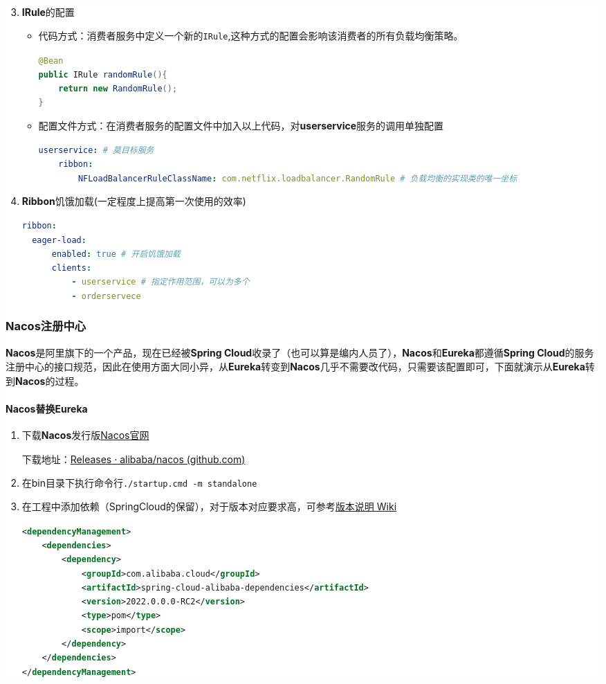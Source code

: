    3. **IRule**的配置

      - 代码方式：消费者服务中定义一个新的`IRule`,这种方式的配置会影响该消费者的所有负载均衡策略。

        ```java
        @Bean
        public IRule randomRule(){
            return new RandomRule();
        }
        ```

      - 配置文件方式：在消费者服务的配置文件中加入以上代码，对**userservice**服务的调用单独配置

        ```yaml
        userservice: # 莫目标服务
        	ribbon:
        		NFLoadBalancerRuleClassName: com.netflix.loadbalancer.RandomRule # 负载均衡的实现类的唯一坐标
        ```

   4. **Ribbon**饥饿加载(一定程度上提高第一次使用的效率)

      ```yaml
      ribbon:
      	eager-load:
      		enabled: true # 开启饥饿加载
      		clients: 
      			- userservice # 指定作用范围，可以为多个
      			- orderservece 
      ```

### Nacos注册中心

**Nacos**是阿里旗下的一个产品，现在已经被**Spring Cloud**收录了（也可以算是编内人员了），**Nacos**和**Eureka**都遵循**Spring Cloud**的服务注册中心的接口规范，因此在使用方面大同小异，从**Eureka**转变到**Nacos**几乎不需要改代码，只需要该配置即可，下面就演示从**Eureka**转到**Nacos**的过程。

#### Nacos替换Eureka

1. 下载**Nacos**发行版[Nacos官网](https://nacos.io/)

   下载地址：[Releases · alibaba/nacos (github.com)](https://github.com/alibaba/nacos/releases/)

2. 在bin目录下执行命令行`./startup.cmd -m standalone`

3. 在工程中添加依赖（SpringCloud的保留），对于版本对应要求高，可参考[版本说明 Wiki ](https://github.com/alibaba/spring-cloud-alibaba/wiki/版本说明)

   ```xml
   <dependencyManagement>
       <dependencies>
           <dependency>
               <groupId>com.alibaba.cloud</groupId>
               <artifactId>spring-cloud-alibaba-dependencies</artifactId>
               <version>2022.0.0.0-RC2</version>
               <type>pom</type>
               <scope>import</scope>
           </dependency>
       </dependencies>
   </dependencyManagement>
   ```
